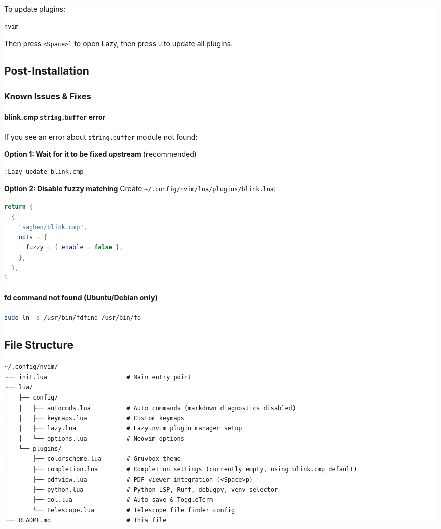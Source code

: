 To update plugins:
```bash
nvim
```
Then press `<Space>l` to open Lazy, then press `U` to update all plugins.

## Post-Installation

### Known Issues & Fixes

#### blink.cmp `string.buffer` error
If you see an error about `string.buffer` module not found:

**Option 1: Wait for it to be fixed upstream** (recommended)
```vim
:Lazy update blink.cmp
```

**Option 2: Disable fuzzy matching**
Create `~/.config/nvim/lua/plugins/blink.lua`:
```lua
return {
  {
    "saghen/blink.cmp",
    opts = {
      fuzzy = { enable = false },
    },
  },
}
```

#### fd command not found (Ubuntu/Debian only)
```bash
sudo ln -s /usr/bin/fdfind /usr/bin/fd
```

## File Structure

```
~/.config/nvim/
├── init.lua                      # Main entry point
├── lua/
│   ├── config/
│   │   ├── autocmds.lua          # Auto commands (markdown diagnostics disabled)
│   │   ├── keymaps.lua           # Custom keymaps
│   │   ├── lazy.lua              # Lazy.nvim plugin manager setup
│   │   └── options.lua           # Neovim options
│   └── plugins/
│       ├── colorscheme.lua       # Gruvbox theme
│       ├── completion.lua        # Completion settings (currently empty, using blink.cmp default)
│       ├── pdfview.lua           # PDF viewer integration (<Space>p)
│       ├── python.lua            # Python LSP, Ruff, debugpy, venv selector
│       ├── qol.lua               # Auto-save & ToggleTerm
│       └── telescope.lua         # Telescope file finder config
└── README.md                     # This file
```
